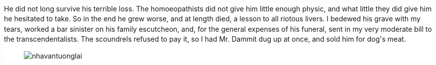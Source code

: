 He did not long survive his terrible loss. The homoeopathists did not give him little enough physic, and what little they did give him he hesitated to take. So in the end he grew worse, and at length died, a lesson to all riotous livers. I bedewed his grave with my tears, worked a bar sinister on his family escutcheon, and, for the general expenses of his funeral, sent in my very moderate bill to the transcendentalists. The scoundrels refused to pay it, so I had Mr. Dammit dug up at once, and sold him for dog's meat.

<figure><img src="https://banmaixanh.org/image/cover/001-429.jpg" alt="nhavantuonglai" title="nhavantuonglai" height=100% width=100%><figcaption><p></p></figcaption></figure>
